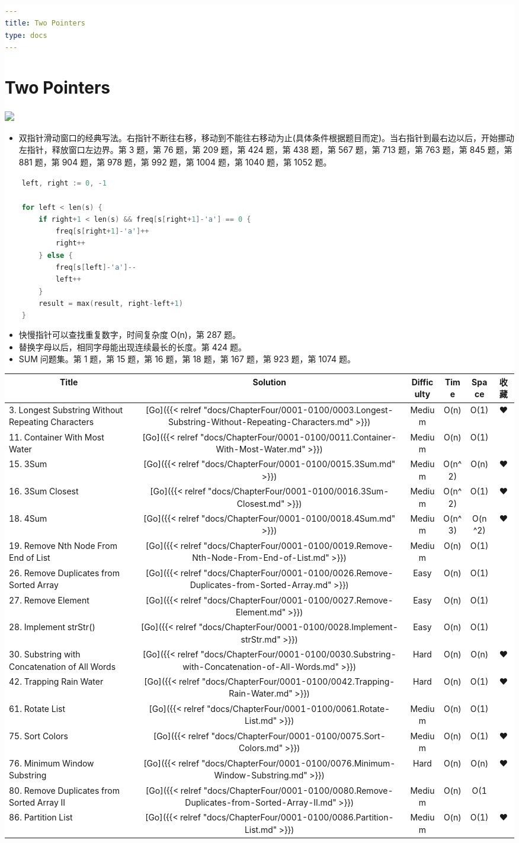 ```yaml
---
title: Two Pointers
type: docs
---
```


# Two Pointers

![](https://img.halfrost.com/Leetcode/Two_pointers.png)

- 双指针滑动窗口的经典写法。右指针不断往右移，移动到不能往右移动为止(具体条件根据题目而定)。当右指针到最右边以后，开始挪动左指针，释放窗口左边界。第 3 题，第 76 题，第 209 题，第 424 题，第 438 题，第 567 题，第 713 题，第 763 题，第 845 题，第 881 题，第 904 题，第 978 题，第 992 题，第 1004 题，第 1040 题，第 1052 题。

```c
	left, right := 0, -1

	for left < len(s) {
		if right+1 < len(s) && freq[s[right+1]-'a'] == 0 {
			freq[s[right+1]-'a']++
			right++
		} else {
			freq[s[left]-'a']--
			left++
		}
		result = max(result, right-left+1)
	}
```

- 快慢指针可以查找重复数字，时间复杂度 O(n)，第 287 题。
- 替换字母以后，相同字母能出现连续最长的长度。第 424 题。
- SUM 问题集。第 1 题，第 15 题，第 16 题，第 18 题，第 167 题，第 923 题，第 1074 题。

| Title | Solution | Difficulty | Time | Space |收藏| 
| ----- | :--------: | :----------: | :----: | :-----: | :-----: |
|3. Longest Substring Without Repeating Characters | [Go]({{< relref "docs/ChapterFour/0001-0100/0003.Longest-Substring-Without-Repeating-Characters.md" >}})| Medium | O(n)| O(1)|❤️|
|11. Container With Most Water  | [Go]({{< relref "docs/ChapterFour/0001-0100/0011.Container-With-Most-Water.md" >}})| Medium | O(n)| O(1)||
|15. 3Sum  | [Go]({{< relref "docs/ChapterFour/0001-0100/0015.3Sum.md" >}})| Medium | O(n^2)| O(n)|❤️|
|16. 3Sum Closest  | [Go]({{< relref "docs/ChapterFour/0001-0100/0016.3Sum-Closest.md" >}})| Medium | O(n^2)| O(1)|❤️|
|18. 4Sum  | [Go]({{< relref "docs/ChapterFour/0001-0100/0018.4Sum.md" >}})| Medium | O(n^3)| O(n^2)|❤️|
|19. Remove Nth Node From End of List | [Go]({{< relref "docs/ChapterFour/0001-0100/0019.Remove-Nth-Node-From-End-of-List.md" >}})| Medium | O(n)| O(1)||
|26. Remove Duplicates from Sorted Array | [Go]({{< relref "docs/ChapterFour/0001-0100/0026.Remove-Duplicates-from-Sorted-Array.md" >}})| Easy | O(n)| O(1)||
|27. Remove Element | [Go]({{< relref "docs/ChapterFour/0001-0100/0027.Remove-Element.md" >}})| Easy | O(n)| O(1)||
|28. Implement strStr() | [Go]({{< relref "docs/ChapterFour/0001-0100/0028.Implement-strStr.md" >}})| Easy | O(n)| O(1)||
|30. Substring with Concatenation of All Words | [Go]({{< relref "docs/ChapterFour/0001-0100/0030.Substring-with-Concatenation-of-All-Words.md" >}})| Hard | O(n)| O(n)|❤️|
|42. Trapping Rain Water | [Go]({{< relref "docs/ChapterFour/0001-0100/0042.Trapping-Rain-Water.md" >}})| Hard | O(n)| O(1)|❤️|
|61. Rotate List  | [Go]({{< relref "docs/ChapterFour/0001-0100/0061.Rotate-List.md" >}})| Medium | O(n)| O(1)||
|75. Sort Colors  | [Go]({{< relref "docs/ChapterFour/0001-0100/0075.Sort-Colors.md" >}})| Medium| O(n)| O(1)|❤️|
|76. Minimum Window Substring  | [Go]({{< relref "docs/ChapterFour/0001-0100/0076.Minimum-Window-Substring.md" >}})| Hard | O(n)| O(n)|❤️|
|80. Remove Duplicates from Sorted Array II  | [Go]({{< relref "docs/ChapterFour/0001-0100/0080.Remove-Duplicates-from-Sorted-Array-II.md" >}})| Medium | O(n)| O(1||
|86. Partition List | [Go]({{< relref "docs/ChapterFour/0001-0100/0086.Partition-List.md" >}})| Medium | O(n)| O(1)|❤️|